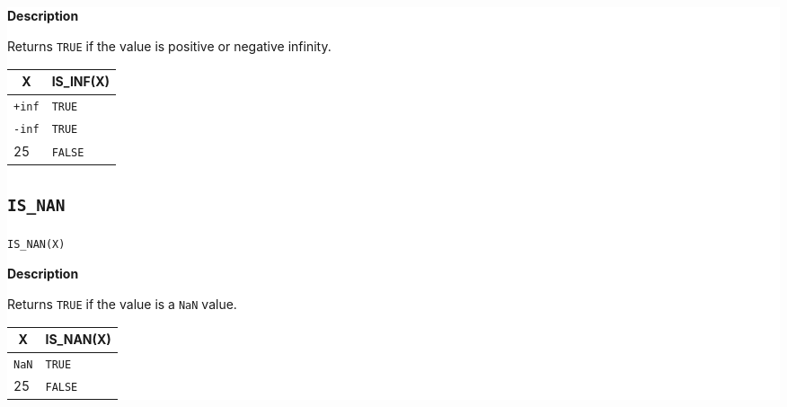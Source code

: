 **Description**

Returns `TRUE` if the value is positive or negative infinity.

<table>
  <thead>
    <tr>
      <th>X</th>
      <th>IS_INF(X)</th>
    </tr>
    </thead>
    <tbody>
    <tr>
      <td><code>+inf</code></td>
      <td><code>TRUE</code></td>
    </tr>
    <tr>
      <td><code>-inf</code></td>
      <td><code>TRUE</code></td>
    </tr>
    <tr>
      <td>25</td>
      <td><code>FALSE</code></td>
    </tr>
  </tbody>
</table>

## `IS_NAN`

```
IS_NAN(X)
```

**Description**

Returns `TRUE` if the value is a `NaN` value.

<table>
  <thead>
    <tr>
      <th>X</th>
      <th>IS_NAN(X)</th>
    </tr>
    </thead>
    <tbody>
    <tr>
      <td><code>NaN</code></td>
      <td><code>TRUE</code></td>
    </tr>
    <tr>
      <td>25</td>
      <td><code>FALSE</code></td>
    </tr>
  </tbody>
</table>

